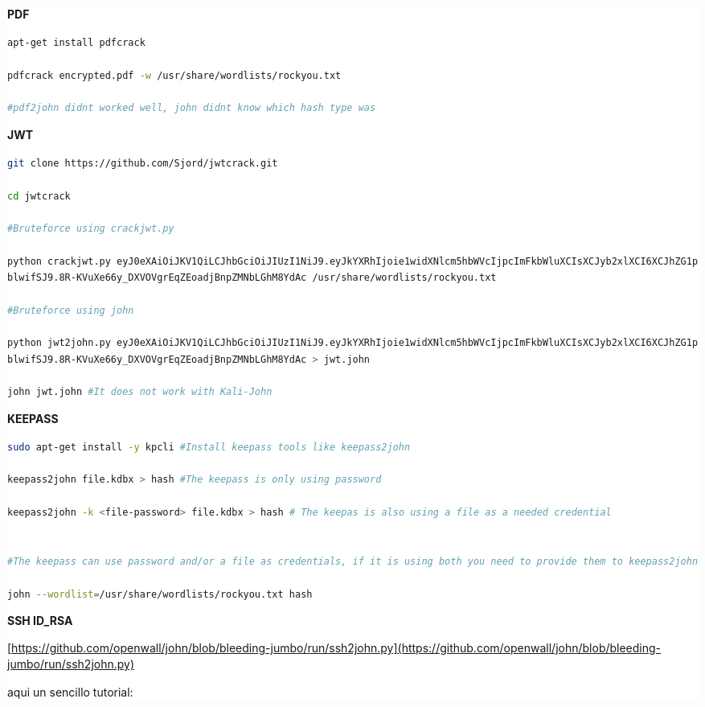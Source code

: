 **PDF**

```bash
apt-get install pdfcrack 

pdfcrack encrypted.pdf -w /usr/share/wordlists/rockyou.txt 

#pdf2john didnt worked well, john didnt know which hash type was
```

**JWT**

```bash
git clone https://github.com/Sjord/jwtcrack.git 

cd jwtcrack

#Bruteforce using crackjwt.py 

python crackjwt.py eyJ0eXAiOiJKV1QiLCJhbGciOiJIUzI1NiJ9.eyJkYXRhIjoie1widXNlcm5hbWVcIjpcImFkbWluXCIsXCJyb2xlXCI6XCJhZG1pblwifSJ9.8R-KVuXe66y_DXVOVgrEqZEoadjBnpZMNbLGhM8YdAc /usr/share/wordlists/rockyou.txt

#Bruteforce using john

python jwt2john.py eyJ0eXAiOiJKV1QiLCJhbGciOiJIUzI1NiJ9.eyJkYXRhIjoie1widXNlcm5hbWVcIjpcImFkbWluXCIsXCJyb2xlXCI6XCJhZG1pblwifSJ9.8R-KVuXe66y_DXVOVgrEqZEoadjBnpZMNbLGhM8YdAc > jwt.john 

john jwt.john #It does not work with Kali-John

```

**KEEPASS**

```bash
sudo apt-get install -y kpcli #Install keepass tools like keepass2john 

keepass2john file.kdbx > hash #The keepass is only using password 

keepass2john -k <file-password> file.kdbx > hash # The keepas is also using a file as a needed credential


#The keepass can use password and/or a file as credentials, if it is using both you need to provide them to keepass2john 

john --wordlist=/usr/share/wordlists/rockyou.txt hash
```

**SSH ID_RSA**

[https://github.com/openwall/john/blob/bleeding-jumbo/run/ssh2john.py](https://github.com/openwall/john/blob/bleeding-jumbo/run/ssh2john.py)

aqui un sencillo tutorial:
